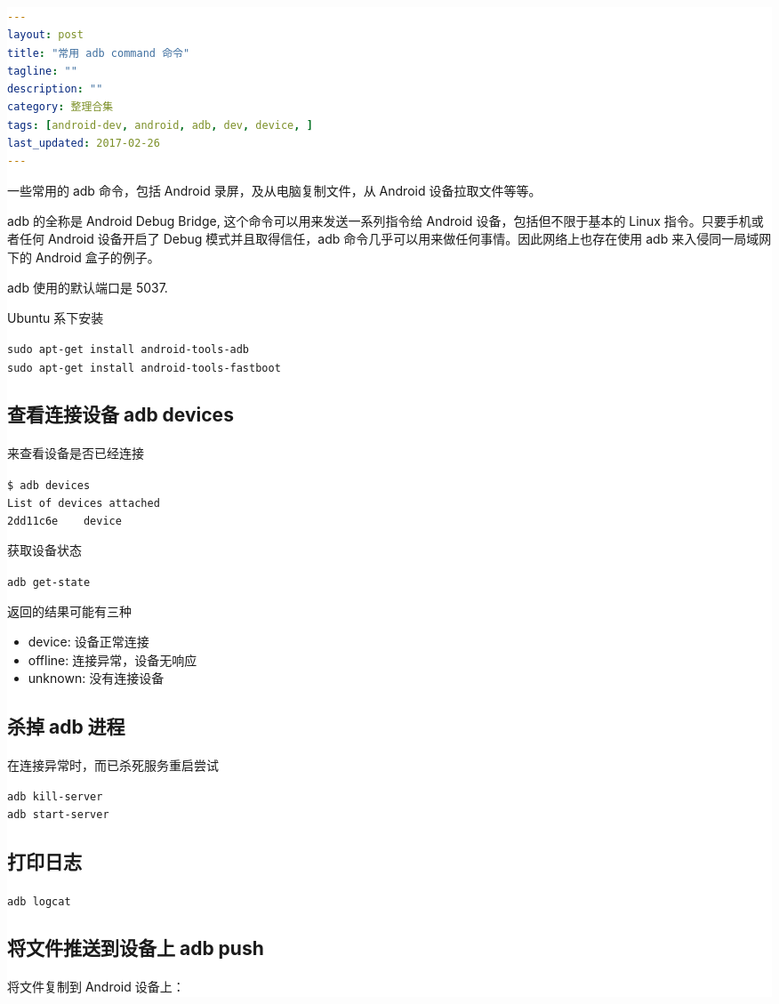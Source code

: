 ```yaml
---
layout: post
title: "常用 adb command 命令"
tagline: ""
description: ""
category: 整理合集
tags: [android-dev, android, adb, dev, device, ]
last_updated: 2017-02-26
---
```


一些常用的 adb 命令，包括 Android 录屏，及从电脑复制文件，从 Android 设备拉取文件等等。

adb 的全称是 Android Debug Bridge, 这个命令可以用来发送一系列指令给 Android 设备，包括但不限于基本的 Linux 指令。只要手机或者任何 Android 设备开启了 Debug 模式并且取得信任，adb 命令几乎可以用来做任何事情。因此网络上也存在使用 adb 来入侵同一局域网下的 Android 盒子的例子。

adb 使用的默认端口是 5037.

Ubuntu 系下安装

    sudo apt-get install android-tools-adb
    sudo apt-get install android-tools-fastboot

## 查看连接设备 adb devices
来查看设备是否已经连接

    $ adb devices
    List of devices attached
    2dd11c6e	device

获取设备状态

    adb get-state

返回的结果可能有三种

- device: 设备正常连接
- offline: 连接异常，设备无响应
- unknown: 没有连接设备

## 杀掉 adb 进程
在连接异常时，而已杀死服务重启尝试

    adb kill-server
    adb start-server

## 打印日志

    adb logcat

## 将文件推送到设备上 adb push

将文件复制到 Android 设备上：


[^1]: https://gist.github.com/davidnunez/1404789